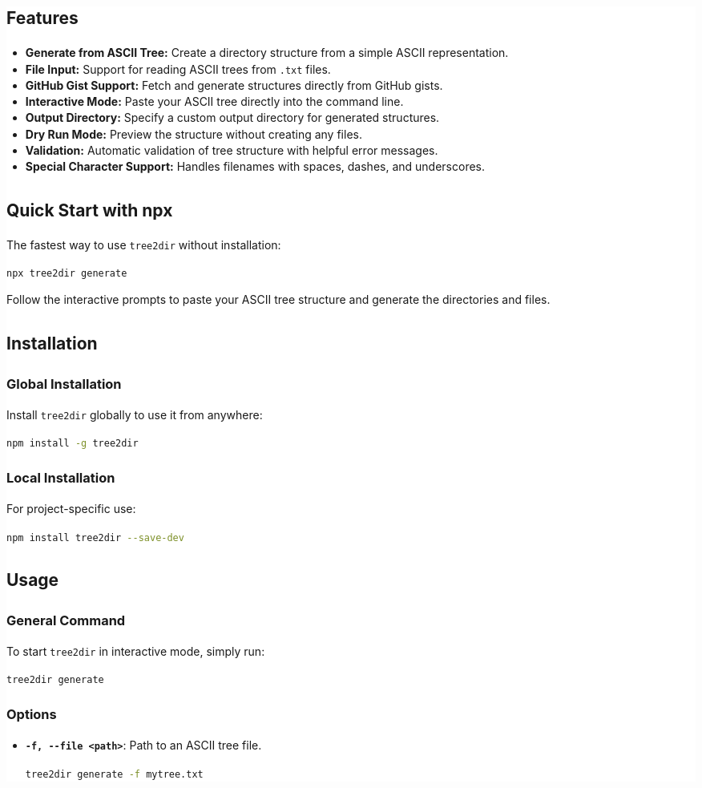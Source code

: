 ## Features
- **Generate from ASCII Tree:** Create a directory structure from a simple ASCII representation.
- **File Input:** Support for reading ASCII trees from `.txt` files.
- **GitHub Gist Support:** Fetch and generate structures directly from GitHub gists.
- **Interactive Mode:** Paste your ASCII tree directly into the command line.
- **Output Directory:** Specify a custom output directory for generated structures.
- **Dry Run Mode:** Preview the structure without creating any files.
- **Validation:** Automatic validation of tree structure with helpful error messages.
- **Special Character Support:** Handles filenames with spaces, dashes, and underscores.

## Quick Start with npx

The fastest way to use `tree2dir` without installation:

```bash
npx tree2dir generate
```

Follow the interactive prompts to paste your ASCII tree structure and generate the directories and files.

## Installation

### Global Installation
Install `tree2dir` globally to use it from anywhere:

```bash
npm install -g tree2dir
```

### Local Installation
For project-specific use:

```bash
npm install tree2dir --save-dev
```

## Usage
### General Command

To start `tree2dir` in interactive mode, simply run:

```bash
tree2dir generate
```

### Options

- **`-f, --file <path>`**: Path to an ASCII tree file.
  ```bash
  tree2dir generate -f mytree.txt
  ```
